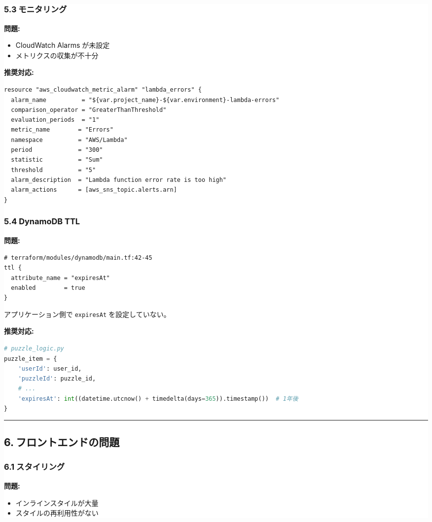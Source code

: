 ### 5.3 モニタリング

**問題:**
- CloudWatch Alarms が未設定
- メトリクスの収集が不十分

**推奨対応:**
```hcl
resource "aws_cloudwatch_metric_alarm" "lambda_errors" {
  alarm_name          = "${var.project_name}-${var.environment}-lambda-errors"
  comparison_operator = "GreaterThanThreshold"
  evaluation_periods  = "1"
  metric_name        = "Errors"
  namespace          = "AWS/Lambda"
  period             = "300"
  statistic          = "Sum"
  threshold          = "5"
  alarm_description  = "Lambda function error rate is too high"
  alarm_actions      = [aws_sns_topic.alerts.arn]
}
```

### 5.4 DynamoDB TTL

**問題:**
```hcl
# terraform/modules/dynamodb/main.tf:42-45
ttl {
  attribute_name = "expiresAt"
  enabled        = true
}
```

アプリケーション側で `expiresAt` を設定していない。

**推奨対応:**
```python
# puzzle_logic.py
puzzle_item = {
    'userId': user_id,
    'puzzleId': puzzle_id,
    # ...
    'expiresAt': int((datetime.utcnow() + timedelta(days=365)).timestamp())  # 1年後
}
```

---

## 6. フロントエンドの問題

### 6.1 スタイリング

**問題:**
- インラインスタイルが大量
- スタイルの再利用性がない
